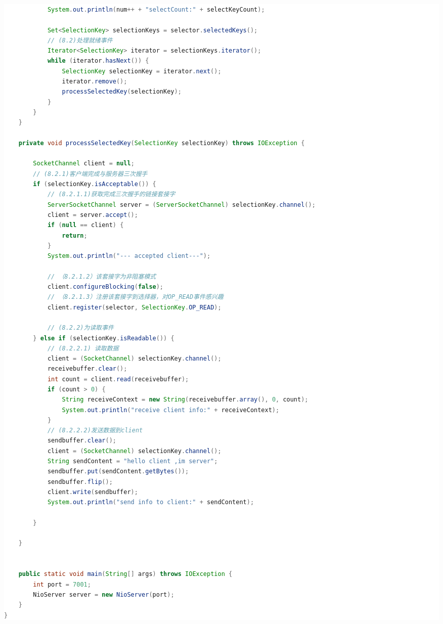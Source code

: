 ```Java
            System.out.println(num++ + "selectCount:" + selectKeyCount);

            Set<SelectionKey> selectionKeys = selector.selectedKeys();
            // (8.2)处理就绪事件
            Iterator<SelectionKey> iterator = selectionKeys.iterator();
            while (iterator.hasNext()) {
                SelectionKey selectionKey = iterator.next();
                iterator.remove();
                processSelectedKey(selectionKey);
            }
        }
    }

    private void processSelectedKey(SelectionKey selectionKey) throws IOException {

        SocketChannel client = null;
        // (8.2.1)客户端完成与服务器三次握手
        if (selectionKey.isAcceptable()) {
            // (8.2.1.1)获取完成三次握手的链接套接字
            ServerSocketChannel server = (ServerSocketChannel) selectionKey.channel();
            client = server.accept();
            if (null == client) {
                return;
            }
            System.out.println("--- accepted client---");

            // （8.2.1.2）该套接字为非阻塞模式
            client.configureBlocking(false);
            // （8.2.1.3）注册该套接字到选择器，对OP_READ事件感兴趣
            client.register(selector, SelectionKey.OP_READ);

            // (8.2.2)为读取事件
        } else if (selectionKey.isReadable()) {
            // (8.2.2.1) 读取数据
            client = (SocketChannel) selectionKey.channel();
            receivebuffer.clear();
            int count = client.read(receivebuffer);
            if (count > 0) {
                String receiveContext = new String(receivebuffer.array(), 0, count);
                System.out.println("receive client info:" + receiveContext);
            }
            // (8.2.2.2)发送数据到client
            sendbuffer.clear();
            client = (SocketChannel) selectionKey.channel();
            String sendContent = "hello client ,im server";
            sendbuffer.put(sendContent.getBytes());
            sendbuffer.flip();
            client.write(sendbuffer);
            System.out.println("send info to client:" + sendContent);

        }

    }


    public static void main(String[] args) throws IOException {
        int port = 7001;
        NioServer server = new NioServer(port);
    }
}
```
